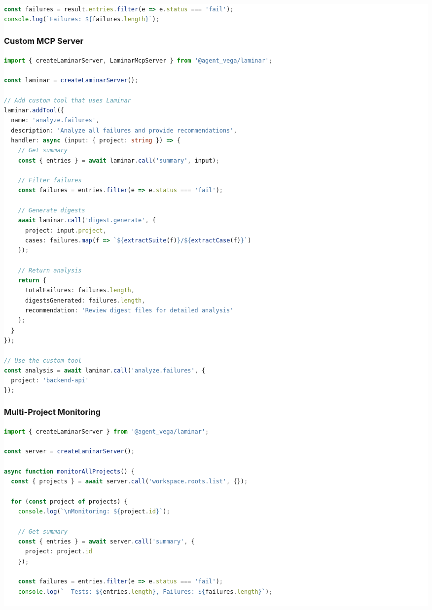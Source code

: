 ```typescript
const failures = result.entries.filter(e => e.status === 'fail');
console.log(`Failures: ${failures.length}`);
```

### Custom MCP Server

```typescript
import { createLaminarServer, LaminarMcpServer } from '@agent_vega/laminar';

const laminar = createLaminarServer();

// Add custom tool that uses Laminar
laminar.addTool({
  name: 'analyze.failures',
  description: 'Analyze all failures and provide recommendations',
  handler: async (input: { project: string }) => {
    // Get summary
    const { entries } = await laminar.call('summary', input);
    
    // Filter failures
    const failures = entries.filter(e => e.status === 'fail');
    
    // Generate digests
    await laminar.call('digest.generate', {
      project: input.project,
      cases: failures.map(f => `${extractSuite(f)}/${extractCase(f)}`)
    });
    
    // Return analysis
    return {
      totalFailures: failures.length,
      digestsGenerated: failures.length,
      recommendation: 'Review digest files for detailed analysis'
    };
  }
});

// Use the custom tool
const analysis = await laminar.call('analyze.failures', {
  project: 'backend-api'
});
```

### Multi-Project Monitoring

```typescript
import { createLaminarServer } from '@agent_vega/laminar';

const server = createLaminarServer();

async function monitorAllProjects() {
  const { projects } = await server.call('workspace.roots.list', {});
  
  for (const project of projects) {
    console.log(`\nMonitoring: ${project.id}`);
    
    // Get summary
    const { entries } = await server.call('summary', {
      project: project.id
    });
    
    const failures = entries.filter(e => e.status === 'fail');
    console.log(`  Tests: ${entries.length}, Failures: ${failures.length}`);
    
```